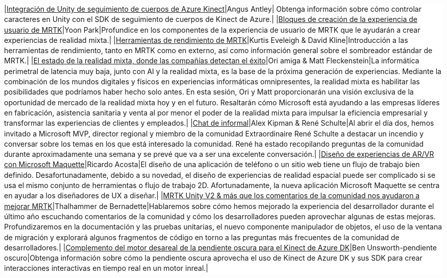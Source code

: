 |[Integración de Unity de seguimiento de cuerpos de Azure Kinect](https://nam06.safelinks.protection.outlook.com/?url=https%3A%2F%2Fchannel9.msdn.com%2FShows%2FDocs-Mixed-Reality%2FAzure-Kinect-Body-Tracking-Unity-Integration&data=02%7C01%7CJesse.McCulloch%40microsoft.com%7Cbb1f269ef76d4183c97c08d802c405e6%7C72f988bf86f141af91ab2d7cd011db47%7C1%7C0%7C637262388228553921&sdata=DKRdzH3KClba9vBjB1beRE%2BxlNlW4vyHpckFrEZTMCI%3D&reserved=0)|Angus Antley| Obtenga información sobre cómo controlar caracteres en Unity con el SDK de seguimiento de cuerpos de Kinect de Azure.|
|[Bloques de creación de la experiencia de usuario de MRTK](https://nam06.safelinks.protection.outlook.com/?url=https%3A%2F%2Fchannel9.msdn.com%2FShows%2FDocs-Mixed-Reality%2FMRTKs-UX-Building-Blocks&data=02%7C01%7CJesse.McCulloch%40microsoft.com%7Cbb1f269ef76d4183c97c08d802c405e6%7C72f988bf86f141af91ab2d7cd011db47%7C1%7C0%7C637262388228553921&sdata=AeOWIXVlzUeKXtkPpv8FH7sDNXP52G1w0C7OgmOOhV0%3D&reserved=0)|Yoon Park|Profundice en los componentes de la experiencia de usuario de MRTK que le ayudarán a crear experiencias de realidad mixta.|
|[Herramientas de rendimiento de MRTK](https://nam06.safelinks.protection.outlook.com/?url=https%3A%2F%2Fchannel9.msdn.com%2FShows%2FDocs-Mixed-Reality%2FMRTK-Performance-and-Shaders&data=02%7C01%7CJesse.McCulloch%40microsoft.com%7Cbb1f269ef76d4183c97c08d802c405e6%7C72f988bf86f141af91ab2d7cd011db47%7C1%7C0%7C637262388228553921&sdata=ZTurExeZxKX2H2O%2F3AxxzrxK9JYYfhBE%2FIi%2FJqjQ5JE%3D&reserved=0)|Kurtis Eveleigh & David Kline|Introducción a las herramientas de rendimiento, tanto en MRTK como en externo, así como información general sobre el sombreador estándar de MRTK.|
|[El estado de la realidad mixta, donde las compañías detectan el éxito](https://nam06.safelinks.protection.outlook.com/?url=https%3A%2F%2Fchannel9.msdn.com%2FShows%2FDocs-Mixed-Reality%2FThe-State-of-Mixed-Reality-Where-Companies-are-finding-Success&data=02%7C01%7CJesse.McCulloch%40microsoft.com%7Cbb1f269ef76d4183c97c08d802c405e6%7C72f988bf86f141af91ab2d7cd011db47%7C1%7C0%7C637262388228563919&sdata=LC0hjv88Vz3Scg8EkGVBvx5leky%2FLI%2FNXwG9iZCK3zs%3D&reserved=0)|Ori amiga & Matt Fleckenstein|La informática perimetral de latencia muy baja, junto con AI y la realidad mixta, es la base de la próxima generación de experiencias. Mediante la combinación de los mundos digitales y físicos en experiencias informáticas omnipresentes, la realidad mixta es habilitar las posibilidades que podríamos haber hecho solo antes. En esta sesión, Ori y Matt proporcionarán una visión exclusiva de la oportunidad de mercado de la realidad mixta hoy y en el futuro. Resaltarán cómo Microsoft está ayudando a las empresas líderes en fabricación, asistencia sanitaria y venta al por menor el poder de la realidad mixta para impulsar la eficiencia empresarial y transformar las experiencias de clientes y empleados.|
|[Chat de informal](https://aka.ms/MRDDFireside)|Alex Kipman & René Schulte|Al abrir el día dos, hemos invitado a Microsoft MVP, director regional y miembro de la comunidad Extraordinaire René Schulte a destacar un incendio y conversar sobre los temas en los que está interesado la comunidad. René ha estado recopilando preguntas de la comunidad durante aproximadamente una semana y se prevé que va a ser una excelente conversación.|
|[Diseño de experiencias de AR/VR con Microsoft Maquette](https://nam06.safelinks.protection.outlook.com/?url=https%3A%2F%2Fchannel9.msdn.com%2FShows%2FDocs-Mixed-Reality%2FDesigning-ARVR-experiences-using-Microsoft-Maquette&data=02%7C01%7CJesse.McCulloch%40microsoft.com%7Cbb1f269ef76d4183c97c08d802c405e6%7C72f988bf86f141af91ab2d7cd011db47%7C1%7C0%7C637262388228563919&sdata=wKqproPPzrc6%2BcyhzjOsTZC6CjtdtgfKVigZoEjmdTQ%3D&reserved=0)|Ricardo Acosta|El diseño de una aplicación de teléfono o un sitio web tiene un flujo de trabajo bien definido. Desafortunadamente, debido a su novedad, el diseño de experiencias de realidad espacial puede ser complicado si se usa el mismo conjunto de herramientas o flujo de trabajo 2D. Afortunadamente, la nueva aplicación Microsoft Maquette se centra en ayudar a los diseñadores de UX a diseñar.|
|[MRTK Unity V2 & más que los comentarios de la comunidad nos ayudaron a mejorar MRTK](https://nam06.safelinks.protection.outlook.com/?url=https%3A%2F%2Fchannel9.msdn.com%2FShows%2FDocs-Mixed-Reality%2FMRTK-Unity-v2-and-beyond-How-community-feedback-helped-us-improve-MRTK&data=02%7C01%7CJesse.McCulloch%40microsoft.com%7Cbb1f269ef76d4183c97c08d802c405e6%7C72f988bf86f141af91ab2d7cd011db47%7C1%7C0%7C637262388228573910&sdata=HIRUnT9nGAWfYpLCI%2BOkATsyh4VTZlGAcDPPhOLvEWY%3D&reserved=0)|Thalhammer de Bernadette|Hablaremos sobre cómo hemos mejorado la experiencia del desarrollador durante el último año escuchando comentarios de la comunidad y cómo los desarrolladores pueden aprovechar algunas de estas mejoras. Profundizaremos en la documentación y las pruebas unitarias, el nuevo componente manipulador de objetos, el uso de la ventana de migración y explorará algunos fragmentos de código en torno a las preguntas más frecuentes de la comunidad de desarrolladores.|
|[Complemento del motor desareal de la pendiente oscura para el Kinect de Azure DK](https://nam06.safelinks.protection.outlook.com/?url=https%3A%2F%2Fchannel9.msdn.com%2FShows%2FDocs-Mixed-Reality%2FDark-Slopes-Unreal-Engine-plugin-for-the-Azure-Kinect-DK&data=02%7C01%7CJesse.McCulloch%40microsoft.com%7Cbb1f269ef76d4183c97c08d802c405e6%7C72f988bf86f141af91ab2d7cd011db47%7C1%7C0%7C637262388228573910&sdata=HpMHOpCP9ThNWntwe4D0tUDT4SAULBZrsfjPxPJmtJs%3D&reserved=0)|Ben Unsworth-pendiente oscuro|Obtenga información sobre cómo la pendiente oscura aprovecha el uso de Kinect de Azure DK y sus SDK para crear interacciones interactivas en tiempo real en un motor inreal.|